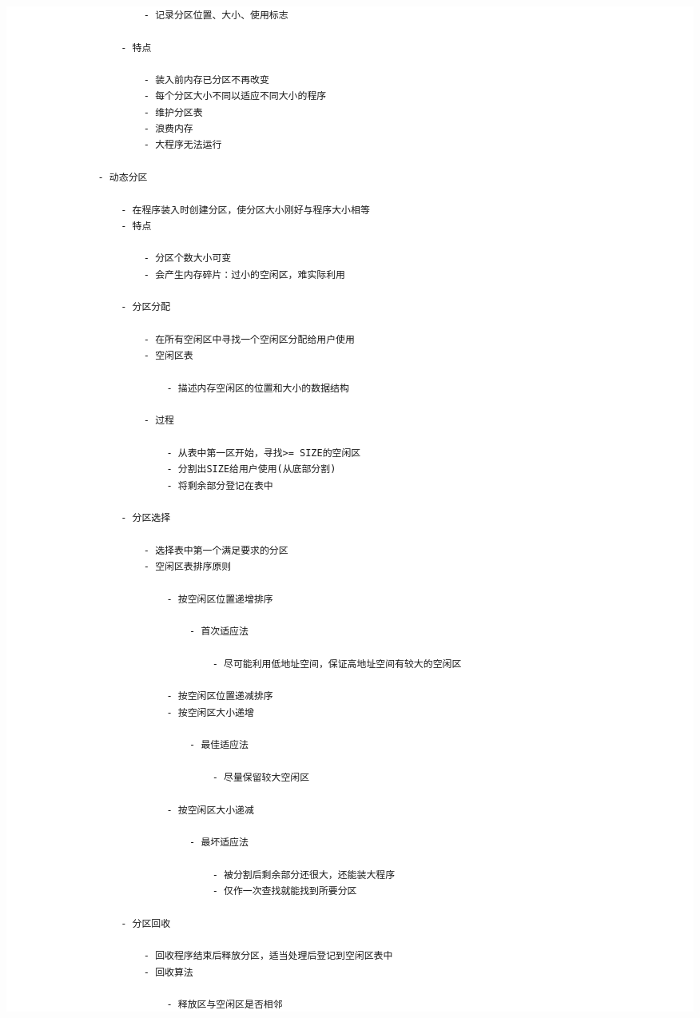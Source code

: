 							- 记录分区位置、大小、使用标志

						- 特点

							- 装入前内存已分区不再改变
							- 每个分区大小不同以适应不同大小的程序
							- 维护分区表
							- 浪费内存
							- 大程序无法运行

					- 动态分区

						- 在程序装入时创建分区，使分区大小刚好与程序大小相等
						- 特点

							- 分区个数大小可变
							- 会产生内存碎片：过小的空闲区，难实际利用

						- 分区分配

							- 在所有空闲区中寻找一个空闲区分配给用户使用
							- 空闲区表

								- 描述内存空闲区的位置和大小的数据结构

							- 过程

								- 从表中第一区开始，寻找>= SIZE的空闲区
								- 分割出SIZE给用户使用(从底部分割)
								- 将剩余部分登记在表中

						- 分区选择

							- 选择表中第一个满足要求的分区
							- 空闲区表排序原则

								- 按空闲区位置递增排序

									- 首次适应法

										- 尽可能利用低地址空间，保证高地址空间有较大的空闲区

								- 按空闲区位置递减排序
								- 按空闲区大小递增

									- 最佳适应法

										- 尽量保留较大空闲区

								- 按空闲区大小递减

									- 最坏适应法

										- 被分割后剩余部分还很大，还能装大程序
										- 仅作一次查找就能找到所要分区

						- 分区回收

							- 回收程序结束后释放分区，适当处理后登记到空闲区表中
							- 回收算法

								- 释放区与空闲区是否相邻
